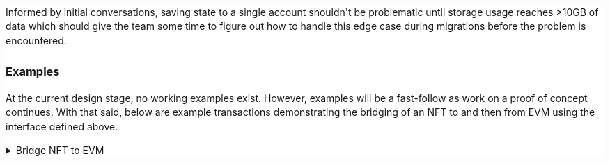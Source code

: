Informed by initial conversations, saving state to a single account shouldn't be problematic until storage usage reaches
\>10GB of data which should give the team some time to figure out how to handle this edge case during migrations before
the problem is
encountered.

### Examples

At the current design stage, no working examples exist. However, examples will be a fast-follow as work on a proof of
concept continues. With that said, below are example transactions demonstrating the bridging of an NFT to and then from
EVM using the interface defined above.

<details>

<summary>Bridge NFT to EVM</summary>

```cadence
import "FungibleToken"
import "NonFungibleToken"
import "ViewResolver"
import "MetadataViews"
import "FlowToken"

import "ScopedFTProviders"

import "EVM"

import "FlowEVMBridge"
import "FlowEVMBridgeConfig"
import "FlowEVMBridgeUtils"

/// Bridges an NFT from the signer's collection in Cadence to the signer's COA in FlowEVM
///
/// NOTE: This transaction also onboards the NFT to the bridge if necessary which may incur additional fees
///     than bridging an asset that has already been onboarded.
///
/// @param nftContractAddress: The Flow account address hosting the NFT-defining Cadence contract
/// @param nftContractName: The name of the NFT-defining Cadence contract
/// @param id: The Cadence NFT.id of the NFT to bridge to EVM
///
transaction(nftContractAddress: Address, nftContractName: String, id: UInt64) {
    
    let nft: @{NonFungibleToken.NFT}
    let coa: auth(EVM.Bridge) &EVM.CadenceOwnedAccount
    let requiresOnboarding: Bool
    let scopedProvider: @ScopedFTProviders.ScopedFTProvider
    
    prepare(signer: auth(CopyValue, BorrowValue, IssueStorageCapabilityController, PublishCapability, SaveValue) &Account) {
        /* --- Reference the signer's CadenceOwnedAccount --- */
        //
        // Borrow a reference to the signer's COA
        self.coa = signer.storage.borrow<auth(EVM.Bridge) &EVM.CadenceOwnedAccount>(from: /storage/evm)
            ?? panic("Could not borrow COA from provided gateway address")
        
        /* --- Retrieve the NFT --- */
        //
        // Borrow a reference to the NFT collection, configuring if necessary
        let viewResolver = getAccount(nftContractAddress).contracts.borrow<&{ViewResolver}>(name: nftContractName)
```